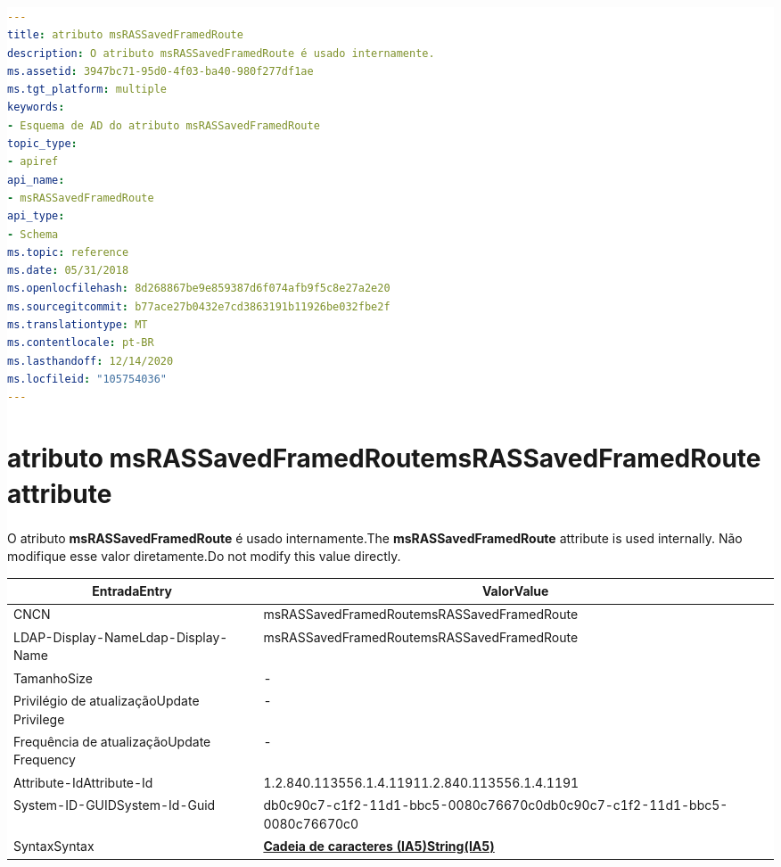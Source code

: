 ```yaml
---
title: atributo msRASSavedFramedRoute
description: O atributo msRASSavedFramedRoute é usado internamente.
ms.assetid: 3947bc71-95d0-4f03-ba40-980f277df1ae
ms.tgt_platform: multiple
keywords:
- Esquema de AD do atributo msRASSavedFramedRoute
topic_type:
- apiref
api_name:
- msRASSavedFramedRoute
api_type:
- Schema
ms.topic: reference
ms.date: 05/31/2018
ms.openlocfilehash: 8d268867be9e859387d6f074afb9f5c8e27a2e20
ms.sourcegitcommit: b77ace27b0432e7cd3863191b11926be032fbe2f
ms.translationtype: MT
ms.contentlocale: pt-BR
ms.lasthandoff: 12/14/2020
ms.locfileid: "105754036"
---
```

# <a name="msrassavedframedroute-attribute"></a><span data-ttu-id="5b3ff-104">atributo msRASSavedFramedRoute</span><span class="sxs-lookup"><span data-stu-id="5b3ff-104">msRASSavedFramedRoute attribute</span></span>

<span data-ttu-id="5b3ff-105">O atributo **msRASSavedFramedRoute** é usado internamente.</span><span class="sxs-lookup"><span data-stu-id="5b3ff-105">The **msRASSavedFramedRoute** attribute is used internally.</span></span> <span data-ttu-id="5b3ff-106">Não modifique esse valor diretamente.</span><span class="sxs-lookup"><span data-stu-id="5b3ff-106">Do not modify this value directly.</span></span>



| <span data-ttu-id="5b3ff-107">Entrada</span><span class="sxs-lookup"><span data-stu-id="5b3ff-107">Entry</span></span> | <span data-ttu-id="5b3ff-108">Valor</span><span class="sxs-lookup"><span data-stu-id="5b3ff-108">Value</span></span> |
|-------------------|--------------------------------------|
| <span data-ttu-id="5b3ff-109">CN</span><span class="sxs-lookup"><span data-stu-id="5b3ff-109">CN</span></span>                | <span data-ttu-id="5b3ff-110">msRASSavedFramedRoute</span><span class="sxs-lookup"><span data-stu-id="5b3ff-110">msRASSavedFramedRoute</span></span>                |
| <span data-ttu-id="5b3ff-111">LDAP-Display-Name</span><span class="sxs-lookup"><span data-stu-id="5b3ff-111">Ldap-Display-Name</span></span> | <span data-ttu-id="5b3ff-112">msRASSavedFramedRoute</span><span class="sxs-lookup"><span data-stu-id="5b3ff-112">msRASSavedFramedRoute</span></span>                |
| <span data-ttu-id="5b3ff-113">Tamanho</span><span class="sxs-lookup"><span data-stu-id="5b3ff-113">Size</span></span>              | \-                                   |
| <span data-ttu-id="5b3ff-114">Privilégio de atualização</span><span class="sxs-lookup"><span data-stu-id="5b3ff-114">Update Privilege</span></span>  | \-                                   |
| <span data-ttu-id="5b3ff-115">Frequência de atualização</span><span class="sxs-lookup"><span data-stu-id="5b3ff-115">Update Frequency</span></span>  | \-                                   |
| <span data-ttu-id="5b3ff-116">Attribute-Id</span><span class="sxs-lookup"><span data-stu-id="5b3ff-116">Attribute-Id</span></span>      | <span data-ttu-id="5b3ff-117">1.2.840.113556.1.4.1191</span><span class="sxs-lookup"><span data-stu-id="5b3ff-117">1.2.840.113556.1.4.1191</span></span>              |
| <span data-ttu-id="5b3ff-118">System-ID-GUID</span><span class="sxs-lookup"><span data-stu-id="5b3ff-118">System-Id-Guid</span></span>    | <span data-ttu-id="5b3ff-119">db0c90c7-c1f2-11d1-bbc5-0080c76670c0</span><span class="sxs-lookup"><span data-stu-id="5b3ff-119">db0c90c7-c1f2-11d1-bbc5-0080c76670c0</span></span> |
| <span data-ttu-id="5b3ff-120">Syntax</span><span class="sxs-lookup"><span data-stu-id="5b3ff-120">Syntax</span></span>            | [<span data-ttu-id="5b3ff-121">**Cadeia de caracteres (IA5)**</span><span class="sxs-lookup"><span data-stu-id="5b3ff-121">**String(IA5)**</span></span>](s-string-ia5.md)  |
